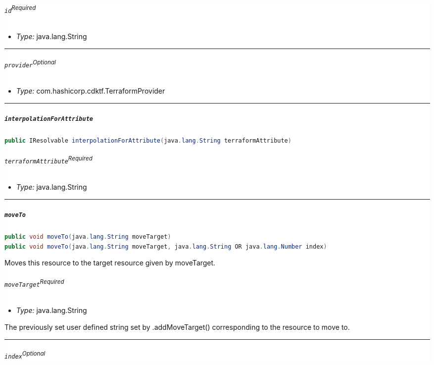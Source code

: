 ###### `id`<sup>Required</sup> <a name="id" id="@cdktf/provider-kubernetes.storageClassV1.StorageClassV1.importFrom.parameter.id"></a>

- *Type:* java.lang.String

---

###### `provider`<sup>Optional</sup> <a name="provider" id="@cdktf/provider-kubernetes.storageClassV1.StorageClassV1.importFrom.parameter.provider"></a>

- *Type:* com.hashicorp.cdktf.TerraformProvider

---

##### `interpolationForAttribute` <a name="interpolationForAttribute" id="@cdktf/provider-kubernetes.storageClassV1.StorageClassV1.interpolationForAttribute"></a>

```java
public IResolvable interpolationForAttribute(java.lang.String terraformAttribute)
```

###### `terraformAttribute`<sup>Required</sup> <a name="terraformAttribute" id="@cdktf/provider-kubernetes.storageClassV1.StorageClassV1.interpolationForAttribute.parameter.terraformAttribute"></a>

- *Type:* java.lang.String

---

##### `moveTo` <a name="moveTo" id="@cdktf/provider-kubernetes.storageClassV1.StorageClassV1.moveTo"></a>

```java
public void moveTo(java.lang.String moveTarget)
public void moveTo(java.lang.String moveTarget, java.lang.String OR java.lang.Number index)
```

Moves this resource to the target resource given by moveTarget.

###### `moveTarget`<sup>Required</sup> <a name="moveTarget" id="@cdktf/provider-kubernetes.storageClassV1.StorageClassV1.moveTo.parameter.moveTarget"></a>

- *Type:* java.lang.String

The previously set user defined string set by .addMoveTarget() corresponding to the resource to move to.

---

###### `index`<sup>Optional</sup> <a name="index" id="@cdktf/provider-kubernetes.storageClassV1.StorageClassV1.moveTo.parameter.index"></a>
